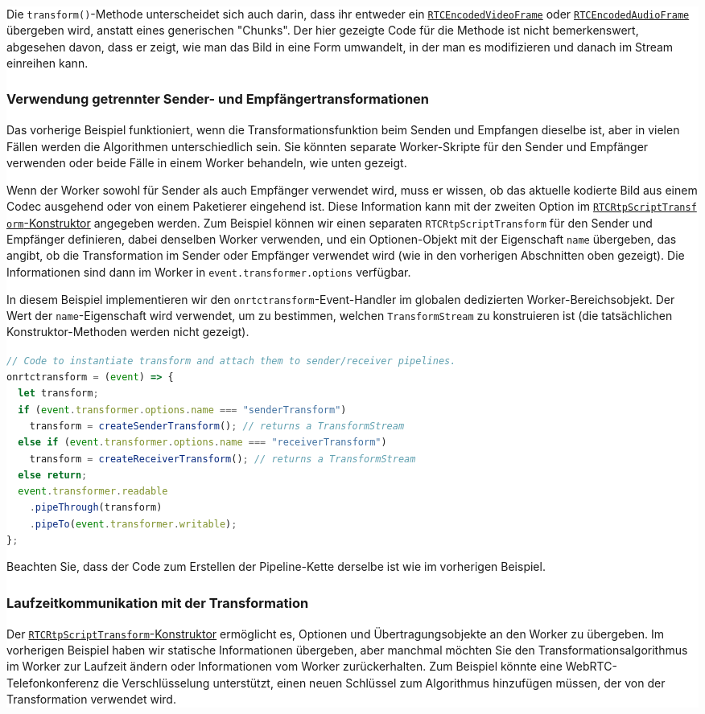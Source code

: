 Die `transform()`-Methode unterscheidet sich auch darin, dass ihr entweder ein [`RTCEncodedVideoFrame`](/de/docs/Web/API/RTCEncodedVideoFrame) oder [`RTCEncodedAudioFrame`](/de/docs/Web/API/RTCEncodedAudioFrame) übergeben wird, anstatt eines generischen "Chunks".
Der hier gezeigte Code für die Methode ist nicht bemerkenswert, abgesehen davon, dass er zeigt, wie man das Bild in eine Form umwandelt, in der man es modifizieren und danach im Stream einreihen kann.

### Verwendung getrennter Sender- und Empfängertransformationen

Das vorherige Beispiel funktioniert, wenn die Transformationsfunktion beim Senden und Empfangen dieselbe ist, aber in vielen Fällen werden die Algorithmen unterschiedlich sein.
Sie könnten separate Worker-Skripte für den Sender und Empfänger verwenden oder beide Fälle in einem Worker behandeln, wie unten gezeigt.

Wenn der Worker sowohl für Sender als auch Empfänger verwendet wird, muss er wissen, ob das aktuelle kodierte Bild aus einem Codec ausgehend oder von einem Paketierer eingehend ist.
Diese Information kann mit der zweiten Option im [`RTCRtpScriptTransform`-Konstruktor](/de/docs/Web/API/RTCRtpScriptTransform/RTCRtpScriptTransform) angegeben werden.
Zum Beispiel können wir einen separaten `RTCRtpScriptTransform` für den Sender und Empfänger definieren, dabei denselben Worker verwenden, und ein Optionen-Objekt mit der Eigenschaft `name` übergeben, das angibt, ob die Transformation im Sender oder Empfänger verwendet wird (wie in den vorherigen Abschnitten oben gezeigt).
Die Informationen sind dann im Worker in `event.transformer.options` verfügbar.

In diesem Beispiel implementieren wir den `onrtctransform`-Event-Handler im globalen dedizierten Worker-Bereichsobjekt.
Der Wert der `name`-Eigenschaft wird verwendet, um zu bestimmen, welchen `TransformStream` zu konstruieren ist (die tatsächlichen Konstruktor-Methoden werden nicht gezeigt).

```js
// Code to instantiate transform and attach them to sender/receiver pipelines.
onrtctransform = (event) => {
  let transform;
  if (event.transformer.options.name === "senderTransform")
    transform = createSenderTransform(); // returns a TransformStream
  else if (event.transformer.options.name === "receiverTransform")
    transform = createReceiverTransform(); // returns a TransformStream
  else return;
  event.transformer.readable
    .pipeThrough(transform)
    .pipeTo(event.transformer.writable);
};
```

Beachten Sie, dass der Code zum Erstellen der Pipeline-Kette derselbe ist wie im vorherigen Beispiel.

### Laufzeitkommunikation mit der Transformation

Der [`RTCRtpScriptTransform`-Konstruktor](/de/docs/Web/API/RTCRtpScriptTransform/RTCRtpScriptTransform) ermöglicht es, Optionen und Übertragungsobjekte an den Worker zu übergeben.
Im vorherigen Beispiel haben wir statische Informationen übergeben, aber manchmal möchten Sie den Transformationsalgorithmus im Worker zur Laufzeit ändern oder Informationen vom Worker zurückerhalten.
Zum Beispiel könnte eine WebRTC-Telefonkonferenz die Verschlüsselung unterstützt, einen neuen Schlüssel zum Algorithmus hinzufügen müssen, der von der Transformation verwendet wird.
